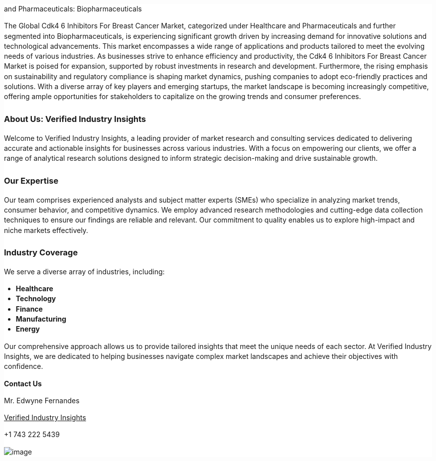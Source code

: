 and Pharmaceuticals: Biopharmaceuticals </h3><p>The Global Cdk4 6 Inhibitors For Breast Cancer Market, categorized under Healthcare and Pharmaceuticals and further segmented into Biopharmaceuticals, is experiencing significant growth driven by increasing demand for innovative solutions and technological advancements. This market encompasses a wide range of applications and products tailored to meet the evolving needs of various industries. As businesses strive to enhance efficiency and productivity, the Cdk4 6 Inhibitors For Breast Cancer Market is poised for expansion, supported by robust investments in research and development. Furthermore, the rising emphasis on sustainability and regulatory compliance is shaping market dynamics, pushing companies to adopt eco-friendly practices and solutions. With a diverse array of key players and emerging startups, the market landscape is becoming increasingly competitive, offering ample opportunities for stakeholders to capitalize on the growing trends and consumer preferences.</p><h3>About Us: Verified Industry Insights</h3><p>Welcome to Verified Industry Insights, a leading provider of market research and consulting services dedicated to delivering accurate and actionable insights for businesses across various industries. With a focus on empowering our clients, we offer a range of analytical research solutions designed to inform strategic decision-making and drive sustainable growth.</p><h3>Our Expertise</h3><p>Our team comprises experienced analysts and subject matter experts (SMEs) who specialize in analyzing market trends, consumer behavior, and competitive dynamics. We employ advanced research methodologies and cutting-edge data collection techniques to ensure our findings are reliable and relevant. Our commitment to quality enables us to explore high-impact and niche markets effectively.</p><h3>Industry Coverage</h3><p>We serve a diverse array of industries, including:</p><ul><li><strong>Healthcare</strong></li><li><strong>Technology</strong></li><li><strong>Finance</strong></li><li><strong>Manufacturing</strong></li><li><strong>Energy</strong></li></ul><p>Our comprehensive approach allows us to provide tailored insights that meet the unique needs of each sector. At Verified Industry Insights, we are dedicated to helping businesses navigate complex market landscapes and achieve their objectives with confidence.</p><p><strong>Contact Us</strong></p><p>Mr. Edwyne Fernandes</p><p><a href="https://www.verifiedindustryinsights.com/">Verified Industry Insights</a></p><p>+1 743 222 5439</p>
![image](https://github.com/user-attachments/assets/7f1162a6-e5c9-42f4-bfe6-05d53afecc15)
